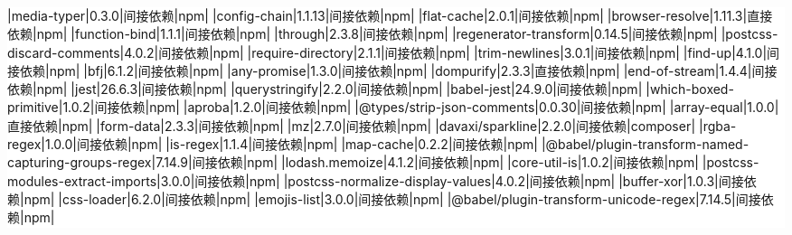 |media-typer|0.3.0|间接依赖|npm|
|config-chain|1.1.13|间接依赖|npm|
|flat-cache|2.0.1|间接依赖|npm|
|browser-resolve|1.11.3|直接依赖|npm|
|function-bind|1.1.1|间接依赖|npm|
|through|2.3.8|间接依赖|npm|
|regenerator-transform|0.14.5|间接依赖|npm|
|postcss-discard-comments|4.0.2|间接依赖|npm|
|require-directory|2.1.1|间接依赖|npm|
|trim-newlines|3.0.1|间接依赖|npm|
|find-up|4.1.0|间接依赖|npm|
|bfj|6.1.2|间接依赖|npm|
|any-promise|1.3.0|间接依赖|npm|
|dompurify|2.3.3|直接依赖|npm|
|end-of-stream|1.4.4|间接依赖|npm|
|jest|26.6.3|间接依赖|npm|
|querystringify|2.2.0|间接依赖|npm|
|babel-jest|24.9.0|间接依赖|npm|
|which-boxed-primitive|1.0.2|间接依赖|npm|
|aproba|1.2.0|间接依赖|npm|
|@types/strip-json-comments|0.0.30|间接依赖|npm|
|array-equal|1.0.0|直接依赖|npm|
|form-data|2.3.3|间接依赖|npm|
|mz|2.7.0|间接依赖|npm|
|davaxi/sparkline|2.2.0|间接依赖|composer|
|rgba-regex|1.0.0|间接依赖|npm|
|is-regex|1.1.4|间接依赖|npm|
|map-cache|0.2.2|间接依赖|npm|
|@babel/plugin-transform-named-capturing-groups-regex|7.14.9|间接依赖|npm|
|lodash.memoize|4.1.2|间接依赖|npm|
|core-util-is|1.0.2|间接依赖|npm|
|postcss-modules-extract-imports|3.0.0|间接依赖|npm|
|postcss-normalize-display-values|4.0.2|间接依赖|npm|
|buffer-xor|1.0.3|间接依赖|npm|
|css-loader|6.2.0|间接依赖|npm|
|emojis-list|3.0.0|间接依赖|npm|
|@babel/plugin-transform-unicode-regex|7.14.5|间接依赖|npm|